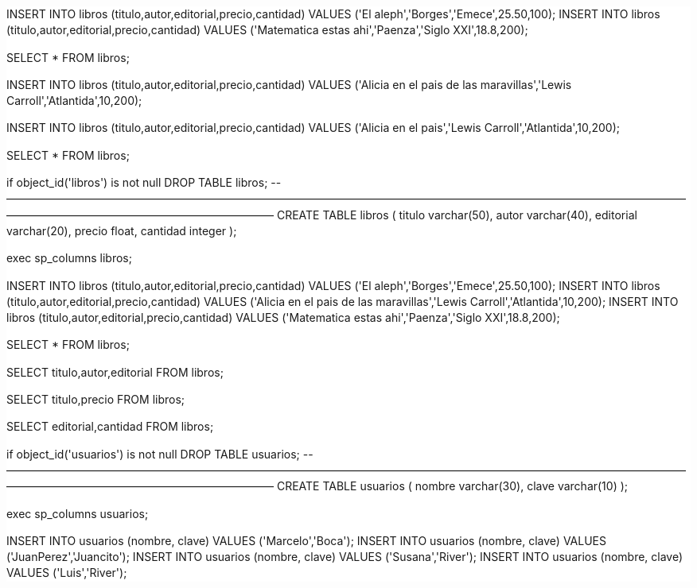 INSERT INTO libros (titulo,autor,editorial,precio,cantidad)
	VALUES ('El aleph','Borges','Emece',25.50,100);
INSERT INTO libros (titulo,autor,editorial,precio,cantidad)
	VALUES ('Matematica estas ahi','Paenza','Siglo XXI',18.8,200);

SELECT * FROM libros;

INSERT INTO libros (titulo,autor,editorial,precio,cantidad)
	VALUES ('Alicia en el pais de las maravillas','Lewis Carroll','Atlantida',10,200);

INSERT INTO libros (titulo,autor,editorial,precio,cantidad)
	VALUES ('Alicia en el pais','Lewis Carroll','Atlantida',10,200);

SELECT * FROM libros;

if object_id('libros') is not null
DROP TABLE libros;
 --—————————————————————————————————————————————————————————————————————————————————————
CREATE TABLE libros
(
	titulo varchar(50),
	autor varchar(40),
	editorial varchar(20),
	precio float,
	cantidad integer
);

exec sp_columns libros;

INSERT INTO libros (titulo,autor,editorial,precio,cantidad)
	VALUES ('El aleph','Borges','Emece',25.50,100);
INSERT INTO libros (titulo,autor,editorial,precio,cantidad)
	VALUES ('Alicia en el pais de las maravillas','Lewis Carroll','Atlantida',10,200);
INSERT INTO libros (titulo,autor,editorial,precio,cantidad)
	VALUES ('Matematica estas ahi','Paenza','Siglo XXI',18.8,200);

SELECT * FROM libros;

SELECT titulo,autor,editorial FROM libros; 

SELECT titulo,precio FROM libros;

SELECT editorial,cantidad FROM libros; 

if object_id('usuarios') is not null
	DROP TABLE usuarios;
 --—————————————————————————————————————————————————————————————————————————————————————
CREATE TABLE usuarios
(
	nombre varchar(30),
	clave varchar(10)
);

exec sp_columns usuarios;

INSERT INTO usuarios (nombre, clave)
	VALUES ('Marcelo','Boca');
INSERT INTO usuarios (nombre, clave)
	VALUES ('JuanPerez','Juancito');
INSERT INTO usuarios (nombre, clave)
	VALUES ('Susana','River');
INSERT INTO usuarios (nombre, clave)
	VALUES ('Luis','River');

